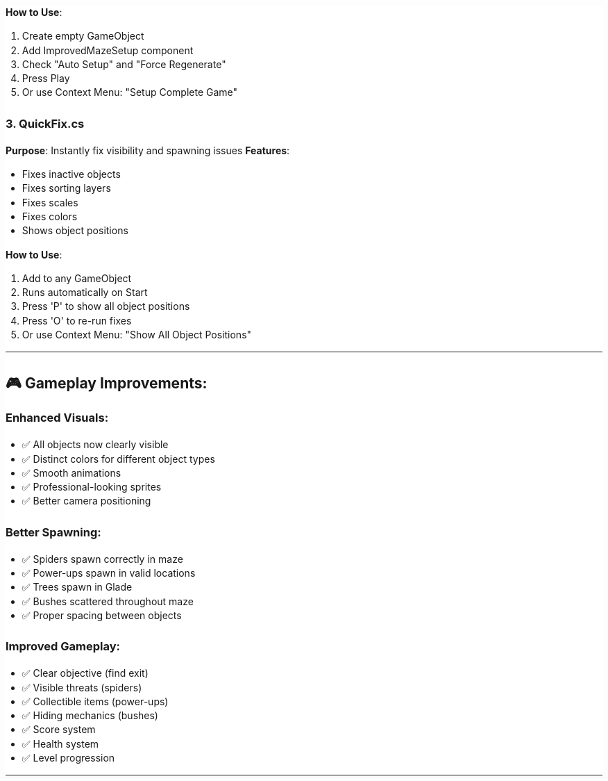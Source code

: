 **How to Use**:
1. Create empty GameObject  
2. Add ImprovedMazeSetup component
3. Check "Auto Setup" and "Force Regenerate"
4. Press Play
5. Or use Context Menu: "Setup Complete Game"

### 3. QuickFix.cs
**Purpose**: Instantly fix visibility and spawning issues
**Features**:
- Fixes inactive objects
- Fixes sorting layers
- Fixes scales
- Fixes colors
- Shows object positions

**How to Use**:
1. Add to any GameObject
2. Runs automatically on Start
3. Press 'P' to show all object positions
4. Press 'O' to re-run fixes
5. Or use Context Menu: "Show All Object Positions"

---

## 🎮 **Gameplay Improvements:**

### Enhanced Visuals:
- ✅ All objects now clearly visible
- ✅ Distinct colors for different object types
- ✅ Smooth animations
- ✅ Professional-looking sprites
- ✅ Better camera positioning

### Better Spawning:
- ✅ Spiders spawn correctly in maze
- ✅ Power-ups spawn in valid locations
- ✅ Trees spawn in Glade
- ✅ Bushes scattered throughout maze
- ✅ Proper spacing between objects

### Improved Gameplay:
- ✅ Clear objective (find exit)
- ✅ Visible threats (spiders)
- ✅ Collectible items (power-ups)
- ✅ Hiding mechanics (bushes)
- ✅ Score system
- ✅ Health system
- ✅ Level progression

---
